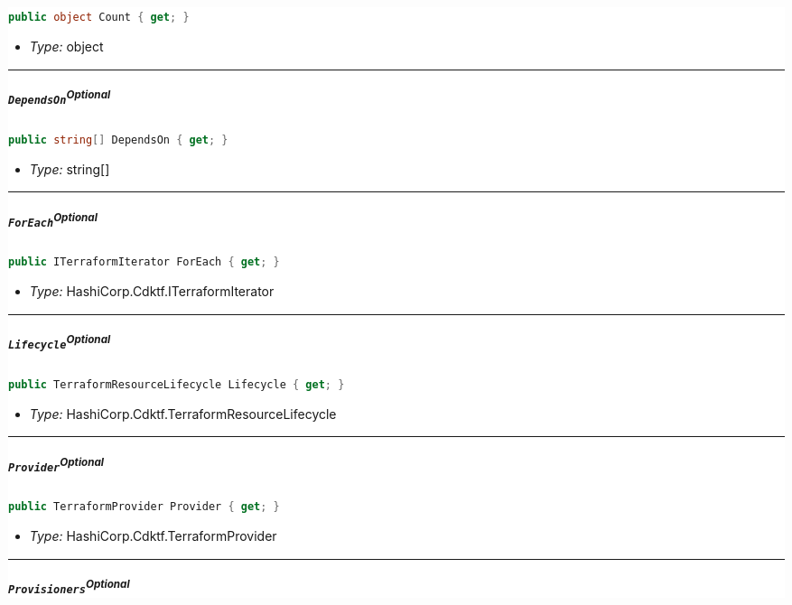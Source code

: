 ```csharp
public object Count { get; }
```

- *Type:* object

---

##### `DependsOn`<sup>Optional</sup> <a name="DependsOn" id="@cdktf/provider-okta.profileMapping.ProfileMapping.property.dependsOn"></a>

```csharp
public string[] DependsOn { get; }
```

- *Type:* string[]

---

##### `ForEach`<sup>Optional</sup> <a name="ForEach" id="@cdktf/provider-okta.profileMapping.ProfileMapping.property.forEach"></a>

```csharp
public ITerraformIterator ForEach { get; }
```

- *Type:* HashiCorp.Cdktf.ITerraformIterator

---

##### `Lifecycle`<sup>Optional</sup> <a name="Lifecycle" id="@cdktf/provider-okta.profileMapping.ProfileMapping.property.lifecycle"></a>

```csharp
public TerraformResourceLifecycle Lifecycle { get; }
```

- *Type:* HashiCorp.Cdktf.TerraformResourceLifecycle

---

##### `Provider`<sup>Optional</sup> <a name="Provider" id="@cdktf/provider-okta.profileMapping.ProfileMapping.property.provider"></a>

```csharp
public TerraformProvider Provider { get; }
```

- *Type:* HashiCorp.Cdktf.TerraformProvider

---

##### `Provisioners`<sup>Optional</sup> <a name="Provisioners" id="@cdktf/provider-okta.profileMapping.ProfileMapping.property.provisioners"></a>
